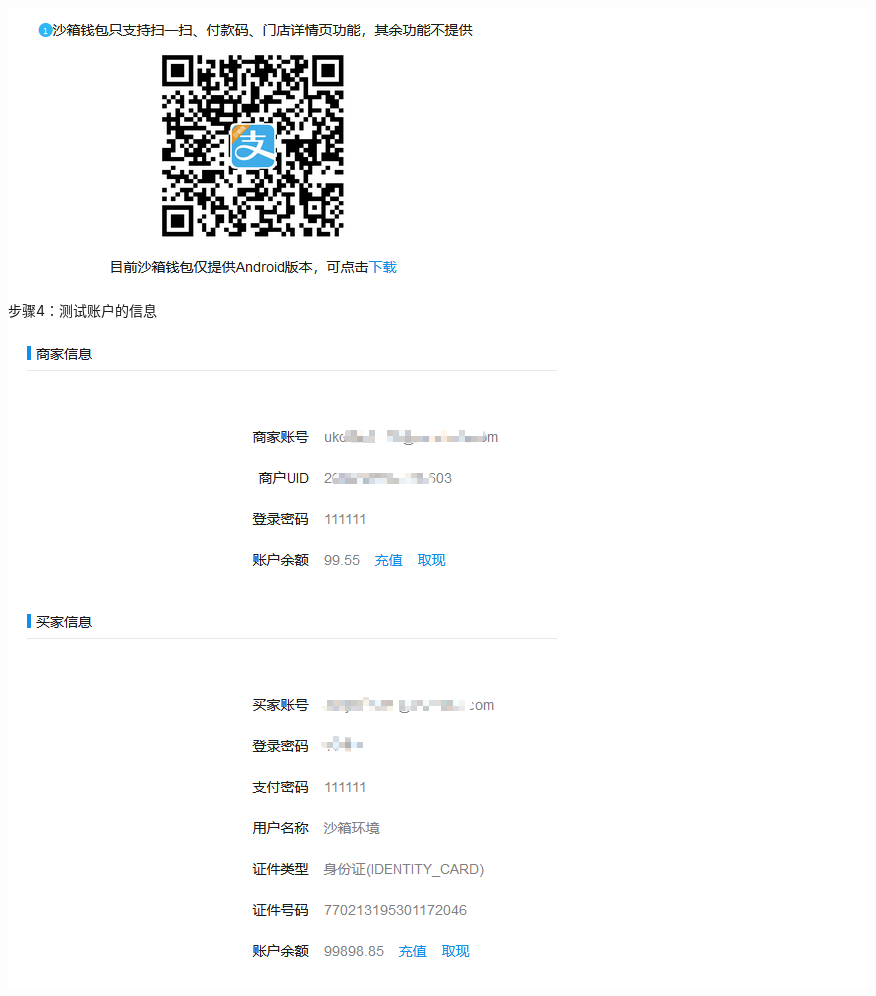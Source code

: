 ![image-20200911115526829](.\img\p10.png)



步骤4：测试账户的信息

![image-20200911115645079](.\img\p11.png)
